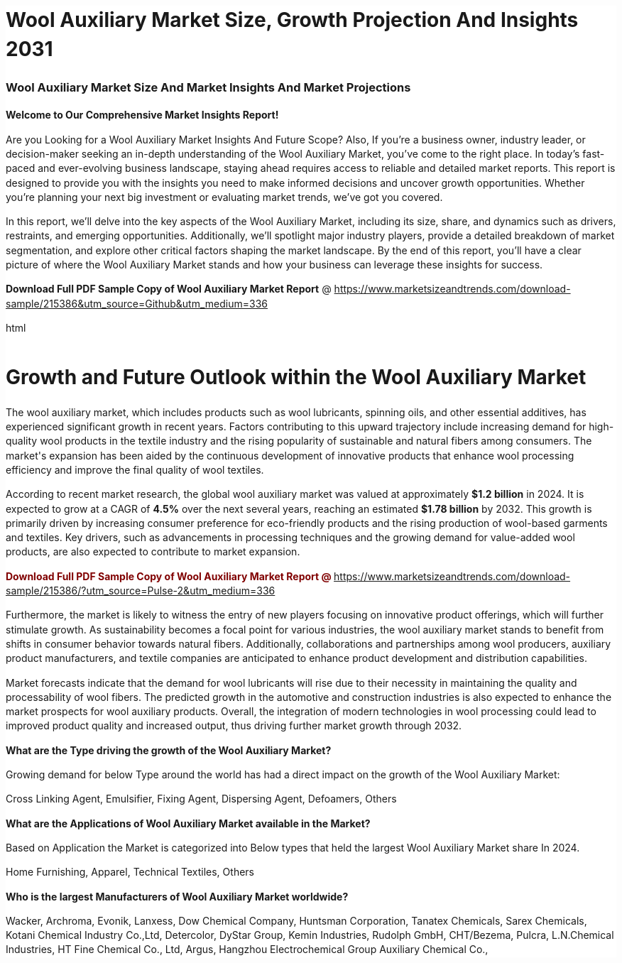 <h1> Wool Auxiliary Market Size, Growth Projection And Insights 2031</h1><div class="" data-test-id=""><h3><span class="">Wool Auxiliary Market Size And Market Insights And Market Projections</span></h3></div><div class="" data-test-id=""><p><strong>Welcome to Our Comprehensive Market Insights Report!</strong></p><p>Are you Looking for a Wool Auxiliary Market Insights And Future Scope? Also, If you&rsquo;re a business owner, industry leader, or decision-maker seeking an in-depth understanding of the Wool Auxiliary Market, you&rsquo;ve come to the right place. In today&rsquo;s fast-paced and ever-evolving business landscape, staying ahead requires access to reliable and detailed market reports. This report is designed to provide you with the insights you need to make informed decisions and uncover growth opportunities. Whether you&rsquo;re planning your next big investment or evaluating market trends, we&rsquo;ve got you covered.</p><p>In this report, we&rsquo;ll delve into the key aspects of the Wool Auxiliary Market, including its size, share, and dynamics such as drivers, restraints, and emerging opportunities. Additionally, we&rsquo;ll spotlight major industry players, provide a detailed breakdown of market segmentation, and explore other critical factors shaping the market landscape. By the end of this report, you&rsquo;ll have a clear picture of where the Wool Auxiliary Market stands and how your business can leverage these insights for success.</p><p><strong>Download Full PDF Sample Copy of Wool Auxiliary Market Report</strong> @ <a href="https://www.marketsizeandtrends.com/download-sample/215386&utm_source=Github&utm_medium=336" target="_blank">https://www.marketsizeandtrends.com/download-sample/215386&utm_source=Github&utm_medium=336</a></p></div><div class="" data-test-id=""><p><span class="">html<h1>Growth and Future Outlook within the Wool Auxiliary Market</h1><p>The wool auxiliary market, which includes products such as wool lubricants, spinning oils, and other essential additives, has experienced significant growth in recent years. Factors contributing to this upward trajectory include increasing demand for high-quality wool products in the textile industry and the rising popularity of sustainable and natural fibers among consumers. The market's expansion has been aided by the continuous development of innovative products that enhance wool processing efficiency and improve the final quality of wool textiles.</p><p>According to recent market research, the global wool auxiliary market was valued at approximately <strong>$1.2 billion</strong> in 2024. It is expected to grow at a CAGR of <strong>4.5%</strong> over the next several years, reaching an estimated <strong>$1.78 billion</strong> by 2032. This growth is primarily driven by increasing consumer preference for eco-friendly products and the rising production of wool-based garments and textiles. Key drivers, such as advancements in processing techniques and the growing demand for value-added wool products, are also expected to contribute to market expansion.</p><p><strong><span style="color: #800000;">Download Full PDF Sample Copy of Wool Auxiliary Market Report @</span>&nbsp;</strong><a href="https://www.marketsizeandtrends.com/download-sample/215386/?utm_source=Pulse-2&amp;utm_medium=336">https://www.marketsizeandtrends.com/download-sample/215386/?utm_source=Pulse-2&amp;utm_medium=336</a></p><p>Furthermore, the market is likely to witness the entry of new players focusing on innovative product offerings, which will further stimulate growth. As sustainability becomes a focal point for various industries, the wool auxiliary market stands to benefit from shifts in consumer behavior towards natural fibers. Additionally, collaborations and partnerships among wool producers, auxiliary product manufacturers, and textile companies are anticipated to enhance product development and distribution capabilities.</p><p>Market forecasts indicate that the demand for wool lubricants will rise due to their necessity in maintaining the quality and processability of wool fibers. The predicted growth in the automotive and construction industries is also expected to enhance the market prospects for wool auxiliary products. Overall, the integration of modern technologies in wool processing could lead to improved product quality and increased output, thus driving further market growth through 2032.</p></span></p><p><strong><span class="">What are the&nbsp;Type driving the growth of the Wool Auxiliary Market?</span></strong></p></div><div class="" data-test-id=""><p><span class="">Growing demand for below Type around the world has had a direct impact on the growth of the Wool Auxiliary Market:</span></p></div><div class="" data-test-id=""><p>Cross Linking Agent, Emulsifier, Fixing Agent, Dispersing Agent, Defoamers, Others</p><p><span class=""><strong>What are the&nbsp;Applications&nbsp;of Wool Auxiliary Market available in the Market?</strong></span></p></div><div class="" data-test-id=""><p><span class="">Based on Application the Market is categorized into Below types that held the largest Wool Auxiliary Market share In 2024.</span></p></div><div class="" data-test-id=""><p><span class="">Home Furnishing, Apparel, Technical Textiles, Others</span></p><p><span class=""><strong>Who is the largest Manufacturers of Wool Auxiliary Market worldwide?</strong></span></p></div><div class="" data-test-id=""><p><span class="">Wacker, Archroma, Evonik, Lanxess, Dow Chemical Company, Huntsman Corporation, Tanatex Chemicals, Sarex Chemicals, Kotani Chemical Industry Co.,Ltd, Detercolor, DyStar Group, Kemin Industries, Rudolph GmbH, CHT/Bezema, Pulcra, L.N.Chemical Industries, HT Fine Chemical Co., Ltd, Argus, Hangzhou Electrochemical Group Auxiliary Chemical Co.,